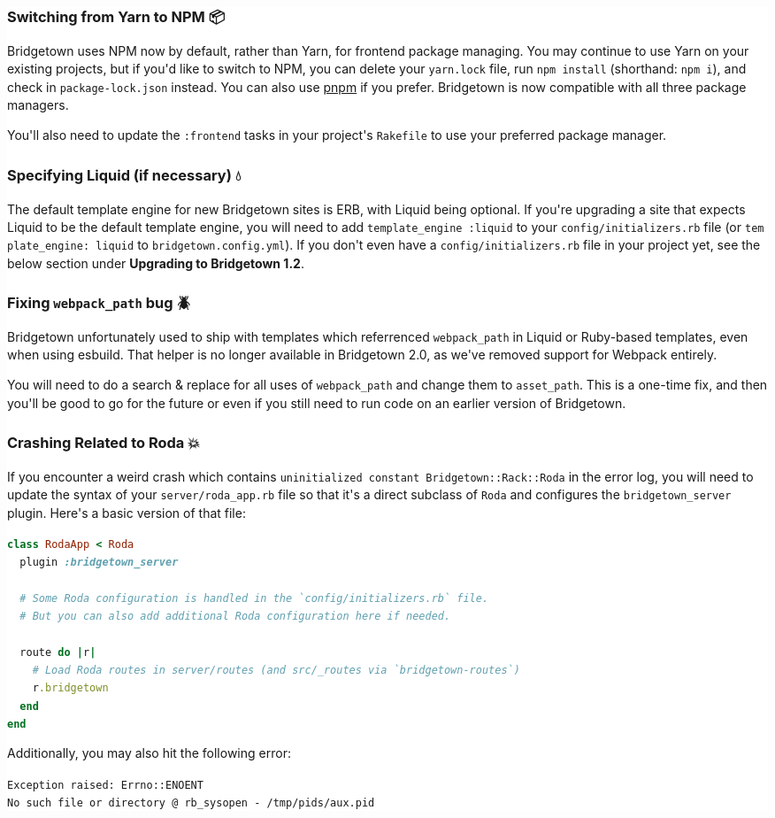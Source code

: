 ### Switching from Yarn to NPM 📦

Bridgetown uses NPM now by default, rather than Yarn, for frontend package managing. You may continue to use Yarn on your existing projects, but if you'd like to switch to NPM, you can delete your `yarn.lock` file, run `npm install` (shorthand: `npm i`), and check in `package-lock.json` instead. You can also use [pnpm](https://pnpm.io) if you prefer. Bridgetown is now compatible with all three package managers.

You'll also need to update the `:frontend` tasks in your project's `Rakefile` to use your preferred package manager.

### Specifying Liquid (if necessary) 💧

The default template engine for new Bridgetown sites is ERB, with Liquid being optional. If you're upgrading a site that expects Liquid to be the default template engine, you will need to add  `template_engine :liquid` to your `config/initializers.rb` file (or `template_engine: liquid` to `bridgetown.config.yml`). If you don't even have a `config/initializers.rb` file in your project yet, see the below section under **Upgrading to Bridgetown 1.2**.

### Fixing `webpack_path` bug 🪲

Bridgetown unfortunately used to ship with templates which referrenced `webpack_path` in Liquid or Ruby-based templates, even when using esbuild. That helper is no longer available in Bridgetown 2.0, as we've removed support for Webpack entirely.

You will need to do a search & replace for all uses of `webpack_path` and change them to `asset_path`. This is a one-time fix, and then you'll be good to go for the future or even if you still need to run code on an earlier version of Bridgetown.

### Crashing Related to Roda 💥

If you encounter a weird crash which contains `uninitialized constant Bridgetown::Rack::Roda` in the error log, you will need to update the syntax of your `server/roda_app.rb` file so that it's a direct subclass of `Roda` and configures the `bridgetown_server` plugin. Here's a basic version of that file:

```rb
class RodaApp < Roda
  plugin :bridgetown_server

  # Some Roda configuration is handled in the `config/initializers.rb` file.
  # But you can also add additional Roda configuration here if needed.

  route do |r|
    # Load Roda routes in server/routes (and src/_routes via `bridgetown-routes`)
    r.bridgetown
  end
end
```

Additionally, you may also hit the following error:

```
Exception raised: Errno::ENOENT
No such file or directory @ rb_sysopen - /tmp/pids/aux.pid
```
